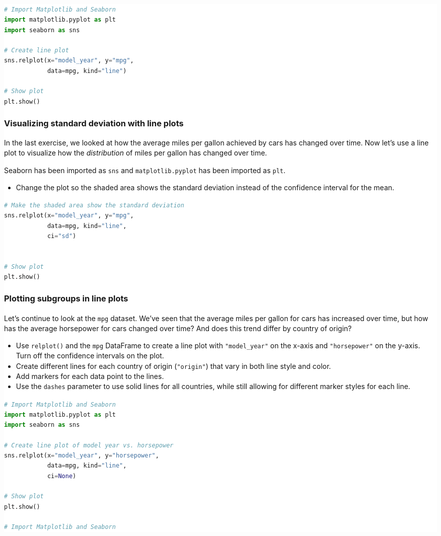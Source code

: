 ``` python
# Import Matplotlib and Seaborn
import matplotlib.pyplot as plt
import seaborn as sns

# Create line plot
sns.relplot(x="model_year", y="mpg",
            data=mpg, kind="line")

# Show plot
plt.show()
```

### Visualizing standard deviation with line plots

In the last exercise, we looked at how the average miles per gallon
achieved by cars has changed over time. Now let’s use a line plot to
visualize how the *distribution* of miles per gallon has changed over
time.

Seaborn has been imported as `sns` and `matplotlib.pyplot` has been
imported as `plt`.

- Change the plot so the shaded area shows the standard deviation
  instead of the confidence interval for the mean.

``` python
# Make the shaded area show the standard deviation
sns.relplot(x="model_year", y="mpg",
            data=mpg, kind="line",
            ci="sd")


# Show plot
plt.show()
```

### Plotting subgroups in line plots

Let’s continue to look at the `mpg` dataset. We’ve seen that the average
miles per gallon for cars has increased over time, but how has the
average horsepower for cars changed over time? And does this trend
differ by country of origin?

- Use `relplot()` and the `mpg` DataFrame to create a line plot with
  `"model_year"` on the x-axis and `"horsepower"` on the y-axis. Turn
  off the confidence intervals on the plot.
- Create different lines for each country of origin (`"origin"`) that
  vary in both line style and color.
- Add markers for each data point to the lines.
- Use the `dashes` parameter to use solid lines for all countries, while
  still allowing for different marker styles for each line.

``` python
# Import Matplotlib and Seaborn
import matplotlib.pyplot as plt
import seaborn as sns

# Create line plot of model year vs. horsepower
sns.relplot(x="model_year", y="horsepower", 
            data=mpg, kind="line", 
            ci=None)

# Show plot
plt.show()

# Import Matplotlib and Seaborn
```